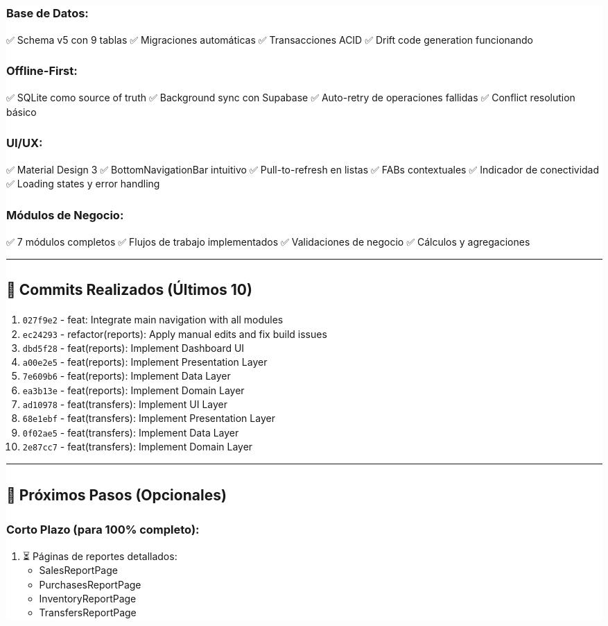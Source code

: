 ### Base de Datos:
✅ Schema v5 con 9 tablas
✅ Migraciones automáticas
✅ Transacciones ACID
✅ Drift code generation funcionando

### Offline-First:
✅ SQLite como source of truth
✅ Background sync con Supabase
✅ Auto-retry de operaciones fallidas
✅ Conflict resolution básico

### UI/UX:
✅ Material Design 3
✅ BottomNavigationBar intuitivo
✅ Pull-to-refresh en listas
✅ FABs contextuales
✅ Indicador de conectividad
✅ Loading states y error handling

### Módulos de Negocio:
✅ 7 módulos completos
✅ Flujos de trabajo implementados
✅ Validaciones de negocio
✅ Cálculos y agregaciones

---

## 📝 Commits Realizados (Últimos 10)

1. `027f9e2` - feat: Integrate main navigation with all modules
2. `ec24293` - refactor(reports): Apply manual edits and fix build issues
3. `dbd5f28` - feat(reports): Implement Dashboard UI
4. `a00e2e5` - feat(reports): Implement Presentation Layer
5. `7e609b6` - feat(reports): Implement Data Layer
6. `ea3b13e` - feat(reports): Implement Domain Layer
7. `ad10978` - feat(transfers): Implement UI Layer
8. `68e1ebf` - feat(transfers): Implement Presentation Layer
9. `0f02ae5` - feat(transfers): Implement Data Layer
10. `2e87cc7` - feat(transfers): Implement Domain Layer

---

## 🚀 Próximos Pasos (Opcionales)

### Corto Plazo (para 100% completo):
1. ⏳ Páginas de reportes detallados:
   - SalesReportPage
   - PurchasesReportPage
   - InventoryReportPage
   - TransfersReportPage

